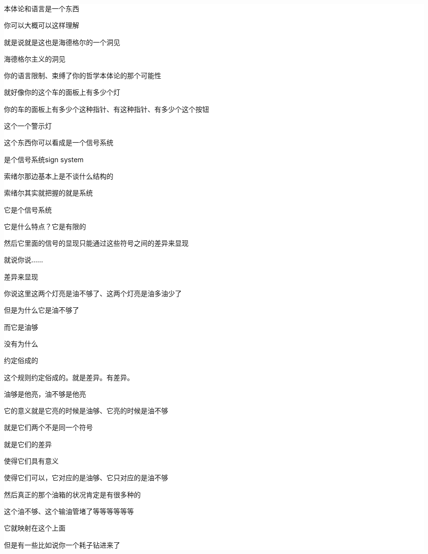 本体论和语言是一个东西

你可以大概可以这样理解

就是说就是这也是海德格尔的一个洞见

海德格尔主义的洞见

你的语言限制、束缚了你的哲学本体论的那个可能性

就好像你的这个车的面板上有多少个灯

你的车的面板上有多少个这种指针、有这种指针、有多少个这个按钮

这个一个警示灯

这个东西你可以看成是一个信号系统

是个信号系统sign system

索绪尔那边基本上是不谈什么结构的

索绪尔其实就把握的就是系统

它是个信号系统

它是什么特点？它是有限的

然后它里面的信号的显现只能通过这些符号之间的差异来显现

就说你说……

差异来显现

你说这里这两个灯亮是油不够了、这两个灯亮是油多油少了

但是为什么它是油不够了

而它是油够

没有为什么

约定俗成的

这个规则约定俗成的。就是差异。有差异。

油够是他亮，油不够是他亮

它的意义就是它亮的时候是油够、它亮的时候是油不够

就是它们两个不是同一个符号

就是它们的差异

使得它们具有意义

使得它们可以，它对应的是油够、它只对应的是油不够

然后真正的那个油箱的状况肯定是有很多种的

这个油不够、这个输油管堵了等等等等等等

它就映射在这个上面

但是有一些比如说你一个耗子钻进来了
